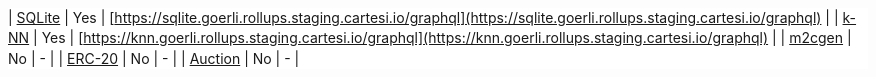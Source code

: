| [SQLite](https://github.com/cartesi/rollups-examples/blob/main/sqlite)                 | Yes                                      | [https://sqlite.goerli.rollups.staging.cartesi.io/graphql](https://sqlite.goerli.rollups.staging.cartesi.io/graphql)                 |
| [k-NN](https://github.com/cartesi/rollups-examples/blob/main/knn)                      | Yes                                      | [https://knn.goerli.rollups.staging.cartesi.io/graphql](https://knn.goerli.rollups.staging.cartesi.io/graphql)                       |
| [m2cgen](https://github.com/cartesi/rollups-examples/blob/main/m2cgen)                 | No                                       | -                                                                                                                                    |
| [ERC-20](https://github.com/cartesi/rollups-examples/blob/main/erc20)                  | No                                       | -                                                                                                                                    |
| [Auction](https://github.com/cartesi/rollups-examples/blob/main/auction)               | No                                       | -                                                                                                                                    |
